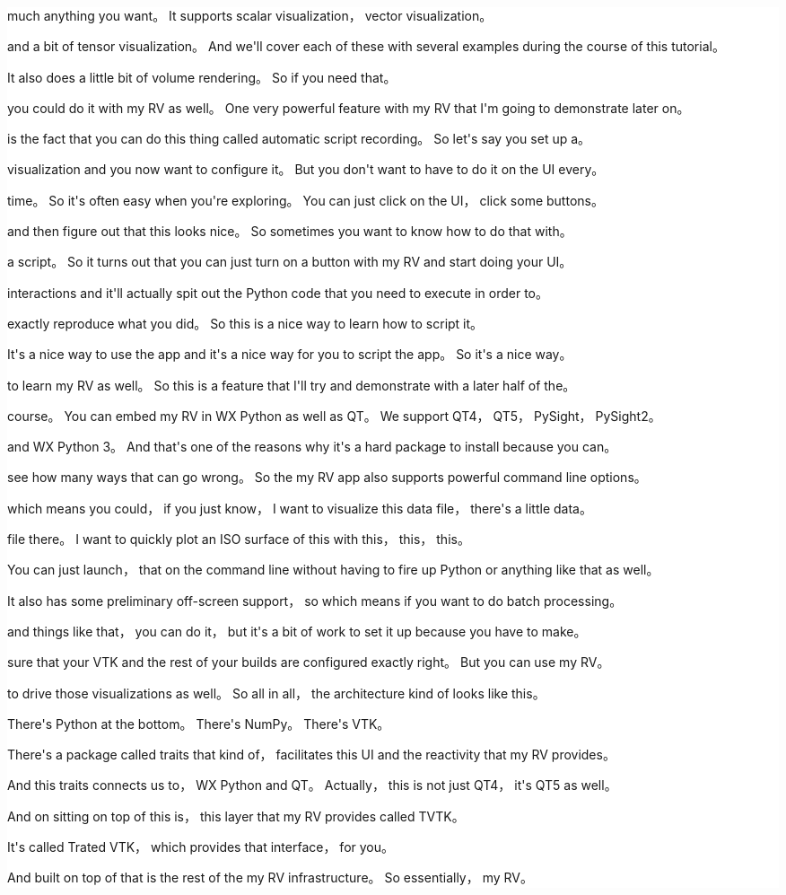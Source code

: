  much anything you want。 It supports scalar visualization， vector visualization。

 and a bit of tensor visualization。 And we'll cover each of these with several examples during the course of this tutorial。

 It also does a little bit of volume rendering。 So if you need that。

 you could do it with my RV as well。 One very powerful feature with my RV that I'm going to demonstrate later on。

 is the fact that you can do this thing called automatic script recording。 So let's say you set up a。

 visualization and you now want to configure it。 But you don't want to have to do it on the UI every。

 time。 So it's often easy when you're exploring。 You can just click on the UI， click some buttons。

 and then figure out that this looks nice。 So sometimes you want to know how to do that with。

 a script。 So it turns out that you can just turn on a button with my RV and start doing your UI。

 interactions and it'll actually spit out the Python code that you need to execute in order to。

 exactly reproduce what you did。 So this is a nice way to learn how to script it。

 It's a nice way to use the app and it's a nice way for you to script the app。 So it's a nice way。

 to learn my RV as well。 So this is a feature that I'll try and demonstrate with a later half of the。

 course。 You can embed my RV in WX Python as well as QT。 We support QT4， QT5， PySight， PySight2。

 and WX Python 3。 And that's one of the reasons why it's a hard package to install because you can。

 see how many ways that can go wrong。 So the my RV app also supports powerful command line options。

 which means you could， if you just know， I want to visualize this data file， there's a little data。

 file there。 I want to quickly plot an ISO surface of this with this， this， this。

 You can just launch， that on the command line without having to fire up Python or anything like that as well。

 It also has some preliminary off-screen support， so which means if you want to do batch processing。

 and things like that， you can do it， but it's a bit of work to set it up because you have to make。

 sure that your VTK and the rest of your builds are configured exactly right。 But you can use my RV。

 to drive those visualizations as well。 So all in all， the architecture kind of looks like this。

 There's Python at the bottom。 There's NumPy。 There's VTK。

 There's a package called traits that kind of， facilitates this UI and the reactivity that my RV provides。

 And this traits connects us to， WX Python and QT。 Actually， this is not just QT4， it's QT5 as well。

 And on sitting on top of this is， this layer that my RV provides called TVTK。

 It's called Trated VTK， which provides that interface， for you。

 And built on top of that is the rest of the my RV infrastructure。 So essentially， my RV。
